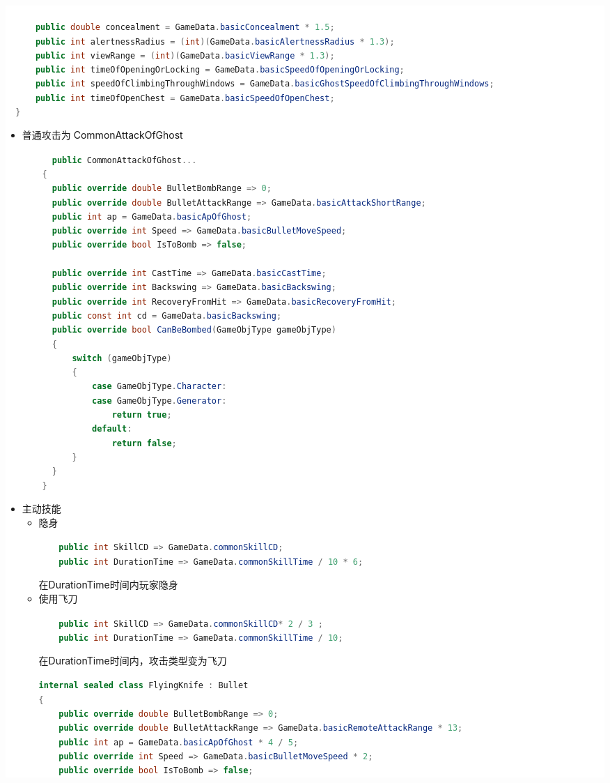   ~~~csharp

        public double concealment = GameData.basicConcealment * 1.5;
        public int alertnessRadius = (int)(GameData.basicAlertnessRadius * 1.3);
        public int viewRange = (int)(GameData.basicViewRange * 1.3);
        public int timeOfOpeningOrLocking = GameData.basicSpeedOfOpeningOrLocking;
        public int speedOfClimbingThroughWindows = GameData.basicGhostSpeedOfClimbingThroughWindows;
        public int timeOfOpenChest = GameData.basicSpeedOfOpenChest;
    }
  ~~~
- 普通攻击为 CommonAttackOfGhost
  ~~~csharp
        public CommonAttackOfGhost...
      {
        public override double BulletBombRange => 0;
        public override double BulletAttackRange => GameData.basicAttackShortRange;
        public int ap = GameData.basicApOfGhost;
        public override int Speed => GameData.basicBulletMoveSpeed;
        public override bool IsToBomb => false;
  
        public override int CastTime => GameData.basicCastTime;
        public override int Backswing => GameData.basicBackswing;
        public override int RecoveryFromHit => GameData.basicRecoveryFromHit;
        public const int cd = GameData.basicBackswing;
        public override bool CanBeBombed(GameObjType gameObjType)
        {
            switch (gameObjType) 
            {
                case GameObjType.Character:
                case GameObjType.Generator:
                    return true;
                default: 
                    return false;
            }
        }
      }
  ~~~
- 主动技能
  - 隐身
    ~~~csharp
        public int SkillCD => GameData.commonSkillCD;
        public int DurationTime => GameData.commonSkillTime / 10 * 6;
    ~~~
    在DurationTime时间内玩家隐身
  - 使用飞刀
    ~~~csharp
        public int SkillCD => GameData.commonSkillCD* 2 / 3 ;
        public int DurationTime => GameData.commonSkillTime / 10;
    ~~~
    在DurationTime时间内，攻击类型变为飞刀
    ~~~csharp
    internal sealed class FlyingKnife : Bullet
    {
        public override double BulletBombRange => 0;
        public override double BulletAttackRange => GameData.basicRemoteAttackRange * 13;
        public int ap = GameData.basicApOfGhost * 4 / 5;
        public override int Speed => GameData.basicBulletMoveSpeed * 2;
        public override bool IsToBomb => false;
    